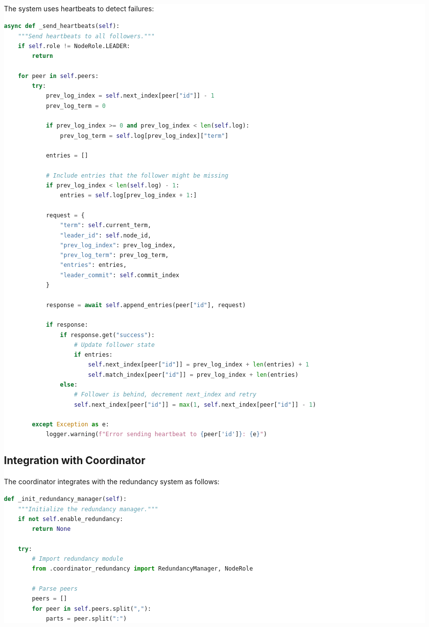 The system uses heartbeats to detect failures:

```python
async def _send_heartbeats(self):
    """Send heartbeats to all followers."""
    if self.role != NodeRole.LEADER:
        return
        
    for peer in self.peers:
        try:
            prev_log_index = self.next_index[peer["id"]] - 1
            prev_log_term = 0
            
            if prev_log_index >= 0 and prev_log_index < len(self.log):
                prev_log_term = self.log[prev_log_index]["term"]
                
            entries = []
            
            # Include entries that the follower might be missing
            if prev_log_index < len(self.log) - 1:
                entries = self.log[prev_log_index + 1:]
                
            request = {
                "term": self.current_term,
                "leader_id": self.node_id,
                "prev_log_index": prev_log_index,
                "prev_log_term": prev_log_term,
                "entries": entries,
                "leader_commit": self.commit_index
            }
            
            response = await self.append_entries(peer["id"], request)
            
            if response:
                if response.get("success"):
                    # Update follower state
                    if entries:
                        self.next_index[peer["id"]] = prev_log_index + len(entries) + 1
                        self.match_index[peer["id"]] = prev_log_index + len(entries)
                else:
                    # Follower is behind, decrement next_index and retry
                    self.next_index[peer["id"]] = max(1, self.next_index[peer["id"]] - 1)
                    
        except Exception as e:
            logger.warning(f"Error sending heartbeat to {peer['id']}: {e}")
```

## Integration with Coordinator

The coordinator integrates with the redundancy system as follows:

```python
def _init_redundancy_manager(self):
    """Initialize the redundancy manager."""
    if not self.enable_redundancy:
        return None
        
    try:
        # Import redundancy module
        from .coordinator_redundancy import RedundancyManager, NodeRole
        
        # Parse peers
        peers = []
        for peer in self.peers.split(","):
            parts = peer.split(":")
```